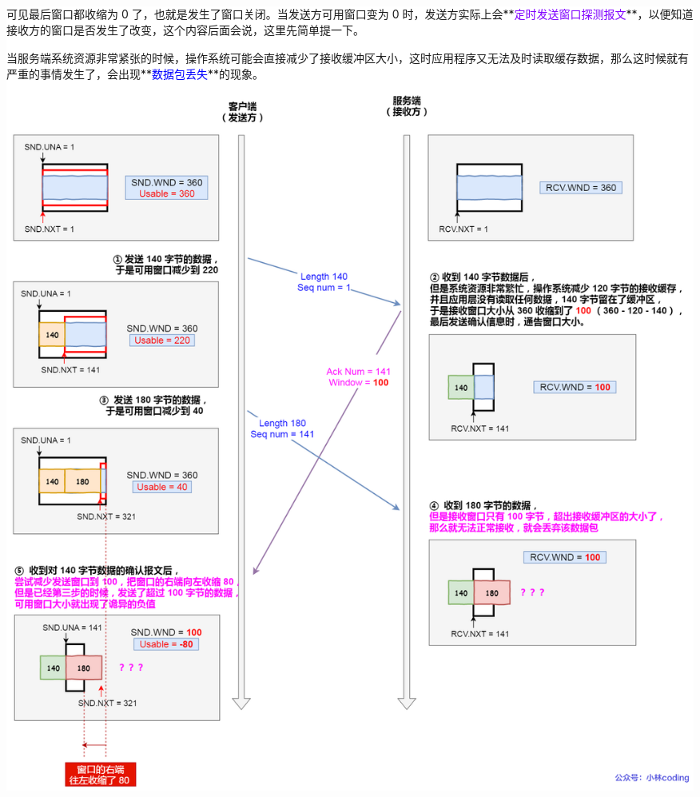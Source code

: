 

可见最后窗口都收缩为 0 了，也就是发生了窗口关闭。当发送方可用窗口变为 0 时，发送方实际上会**<span style="color:#7F00FF;">定时发送窗口探测报文</span>**，以便知道接收方的窗口是否发生了改变，这个内容后面会说，这里先简单提一下。



当服务端系统资源非常紧张的时候，操作系统可能会直接减少了接收缓冲区大小，这时应用程序又无法及时读取缓存数据，那么这时候就有严重的事情发生了，会出现**<span style="color:#0000FF;">数据包丢失</span>**的现象。

![img](./pic/23.jpg)
